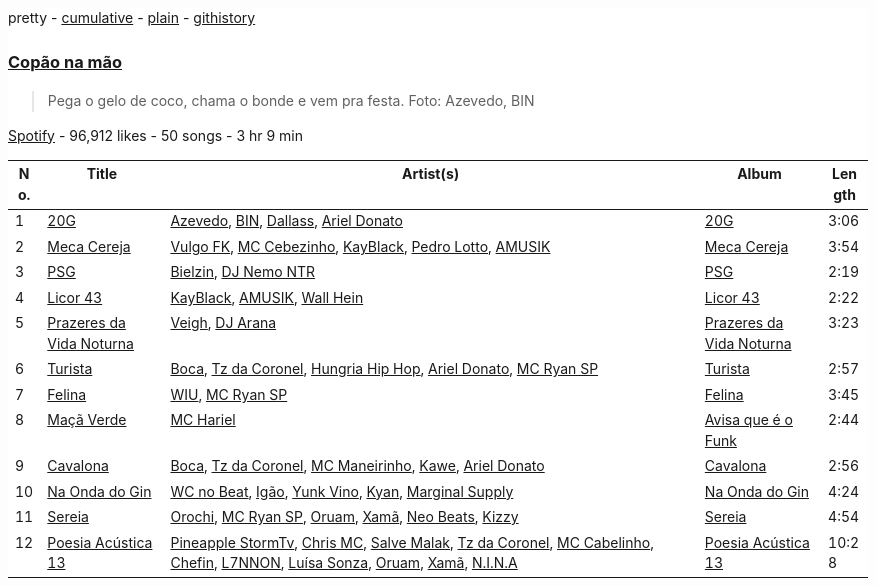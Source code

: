 pretty - [cumulative](/playlists/cumulative/37i9dQZF1DXbTYpRASjxaF.md) - [plain](/playlists/plain/37i9dQZF1DXbTYpRASjxaF) - [githistory](https://github.githistory.xyz/mackorone/spotify-playlist-archive/blob/main/playlists/plain/37i9dQZF1DXbTYpRASjxaF)

### [Copão na mão](https://open.spotify.com/playlist/37i9dQZF1DXbTYpRASjxaF)

> Pega o gelo de coco, chama o bonde e vem pra festa\. Foto: Azevedo, BIN

[Spotify](https://open.spotify.com/user/spotify) - 96,912 likes - 50 songs - 3 hr 9 min

| No. | Title | Artist(s) | Album | Length |
|---|---|---|---|---|
| 1 | [20G](https://open.spotify.com/track/69Flz1PeHxdGW0trMUNjll) | [Azevedo](https://open.spotify.com/artist/0wopeyG3WHLoKcmrFD2jrY), [BIN](https://open.spotify.com/artist/1WXbiUMl1AT9Inb619xPUg), [Dallass](https://open.spotify.com/artist/4LAFtDzlQM89xov636hMVv), [Ariel Donato](https://open.spotify.com/artist/7H3XEvrS2PsNzM76MczgHJ) | [20G](https://open.spotify.com/album/5bkswgL6FGAbnXZ3z9SEKy) | 3:06 |
| 2 | [Meca Cereja](https://open.spotify.com/track/52kcarcX0FQ6wPulXm2bMJ) | [Vulgo FK](https://open.spotify.com/artist/27azwwkxutWL1BWMkgNIh0), [MC Cebezinho](https://open.spotify.com/artist/5Dz2FizMLqV0Cr3c8uhEcF), [KayBlack](https://open.spotify.com/artist/2h5Ha0ZiMFmOQD3iYcSXsy), [Pedro Lotto](https://open.spotify.com/artist/23ot0eI6ByBW6LrlBfr2bm), [AMUSIK](https://open.spotify.com/artist/48r1nXoaPXPSx1LoM0Rnzl) | [Meca Cereja](https://open.spotify.com/album/3gCKmwdF0znVzCsHgSFMmC) | 3:54 |
| 3 | [PSG](https://open.spotify.com/track/0tqO1MBpRPPk6oF9VuHtIs) | [Bielzin](https://open.spotify.com/artist/2vWGxqWbGgmgxVDZ5CBvBP), [DJ Nemo NTR](https://open.spotify.com/artist/7LioJE25SJYNLAFe1Opar0) | [PSG](https://open.spotify.com/album/7CXRExkP237yg0IcXS5IHl) | 2:19 |
| 4 | [Licor 43](https://open.spotify.com/track/3l5VjEAeUTqrlD50iEo8Yn) | [KayBlack](https://open.spotify.com/artist/2h5Ha0ZiMFmOQD3iYcSXsy), [AMUSIK](https://open.spotify.com/artist/48r1nXoaPXPSx1LoM0Rnzl), [Wall Hein](https://open.spotify.com/artist/5wEgjH2s4SAiffRmzkBqHB) | [Licor 43](https://open.spotify.com/album/7LcMEcVGgbxRQSm3wJ6nX9) | 2:22 |
| 5 | [Prazeres da Vida Noturna](https://open.spotify.com/track/66FenlqXH5BFAGehrxovT0) | [Veigh](https://open.spotify.com/artist/4YqwRbMLqGHRHLS1w2ZKse), [DJ Arana](https://open.spotify.com/artist/22RXQj1gd5zEbcRjdxiJbu) | [Prazeres da Vida Noturna](https://open.spotify.com/album/7gMJfejAZor5ULBw2oaHcX) | 3:23 |
| 6 | [Turista](https://open.spotify.com/track/78OWuPL27aLMkDKdFNNnuH) | [Boca](https://open.spotify.com/artist/7DM9mUj11mLXmrtgw8YxaX), [Tz da Coronel](https://open.spotify.com/artist/3lIU3RoZiHen1QXAQ3KQ9e), [Hungria Hip Hop](https://open.spotify.com/artist/0vLuOi2k62sHujIfplInlK), [Ariel Donato](https://open.spotify.com/artist/7H3XEvrS2PsNzM76MczgHJ), [MC Ryan SP](https://open.spotify.com/artist/75i9GaW2MJUgt4BkdUnuUY) | [Turista](https://open.spotify.com/album/2vYVeLDr48qREuBxam5IYI) | 2:57 |
| 7 | [Felina](https://open.spotify.com/track/2orGm2E68ODFYOURjaES62) | [WIU](https://open.spotify.com/artist/3MrDVzg7ZXaYMyQmbDInr7), [MC Ryan SP](https://open.spotify.com/artist/75i9GaW2MJUgt4BkdUnuUY) | [Felina](https://open.spotify.com/album/28BuR3X6PDJ6rJ5QapLYgn) | 3:45 |
| 8 | [Maçã Verde](https://open.spotify.com/track/7lJoRyuNJtuiqTcKtuMuIR) | [MC Hariel](https://open.spotify.com/artist/0pcoadNMmvrUyab1RxWBoV) | [Avisa que é o Funk](https://open.spotify.com/album/2jsCve1xB2Gi5fag004Wsh) | 2:44 |
| 9 | [Cavalona](https://open.spotify.com/track/0v2Bc9YBplcdaBk7oEHliO) | [Boca](https://open.spotify.com/artist/7DM9mUj11mLXmrtgw8YxaX), [Tz da Coronel](https://open.spotify.com/artist/3lIU3RoZiHen1QXAQ3KQ9e), [MC Maneirinho](https://open.spotify.com/artist/3M8aD9XWxfel3jZakRbibZ), [Kawe](https://open.spotify.com/artist/1TYJOhNSxMOODWiDVhuyZb), [Ariel Donato](https://open.spotify.com/artist/7H3XEvrS2PsNzM76MczgHJ) | [Cavalona](https://open.spotify.com/album/3cDefGhhnYoqP5Bc8XDbqc) | 2:56 |
| 10 | [Na Onda do Gin](https://open.spotify.com/track/3J2dWPo6aN0mwJFcg1aW4e) | [WC no Beat](https://open.spotify.com/artist/2QjS2N6sORI7H4qbf6xitS), [Igão](https://open.spotify.com/artist/5SholNdfQZrHBSrOJ6C34X), [Yunk Vino](https://open.spotify.com/artist/460m2YG30duLCuHwFdiLgX), [Kyan](https://open.spotify.com/artist/05qCf6M7E7AxizHVmrcPqh), [Marginal Supply](https://open.spotify.com/artist/1xezfhrRJTpRtYZPplWHcJ) | [Na Onda do Gin](https://open.spotify.com/album/06toWHXwaQ4930x0UEfQSq) | 4:24 |
| 11 | [Sereia](https://open.spotify.com/track/77UrDaIQq6JZIJWeLgJaRf) | [Orochi](https://open.spotify.com/artist/3rfM2cGqF6DB0kUyytMkXx), [MC Ryan SP](https://open.spotify.com/artist/75i9GaW2MJUgt4BkdUnuUY), [Oruam](https://open.spotify.com/artist/4yGgbQJMq9orWypwqtdzYT), [Xamã](https://open.spotify.com/artist/5YwzDz4RJfTiMHS4tdR5Lf), [Neo Beats](https://open.spotify.com/artist/6PERJZF7wohA034PAxDK0b), [Kizzy](https://open.spotify.com/artist/2NMYOlZHIEsSq7pp5jBjic) | [Sereia](https://open.spotify.com/album/56nuoKYRrbcBq73wUuSEyI) | 4:54 |
| 12 | [Poesia Acústica 13](https://open.spotify.com/track/7qoIhutxU269Zqo9PG5IOj) | [Pineapple StormTv](https://open.spotify.com/artist/09U6hmCerKcIJrixubiBjm), [Chris MC](https://open.spotify.com/artist/0obu7Om4zu9ahul5DI4JtY), [Salve Malak](https://open.spotify.com/artist/7zxFc10N9BP2lg73b8cwZ0), [Tz da Coronel](https://open.spotify.com/artist/3lIU3RoZiHen1QXAQ3KQ9e), [MC Cabelinho](https://open.spotify.com/artist/1WQBwwssN6r8DSjUlkyUGW), [Chefin](https://open.spotify.com/artist/68PYmgkbRP1qZnEWOry7sB), [L7NNON](https://open.spotify.com/artist/0JjPiLQNgAFaEkwoy56B1C), [Luísa Sonza](https://open.spotify.com/artist/4PzYKhC14sTJNEr0dzoo0d), [Oruam](https://open.spotify.com/artist/4yGgbQJMq9orWypwqtdzYT), [Xamã](https://open.spotify.com/artist/5YwzDz4RJfTiMHS4tdR5Lf), [N.I.N.A](https://open.spotify.com/artist/32NfHH4nSmu97Z4RQjPyET) | [Poesia Acústica 13](https://open.spotify.com/album/1tJQLPkG5qc9BXqklDInry) | 10:28 |